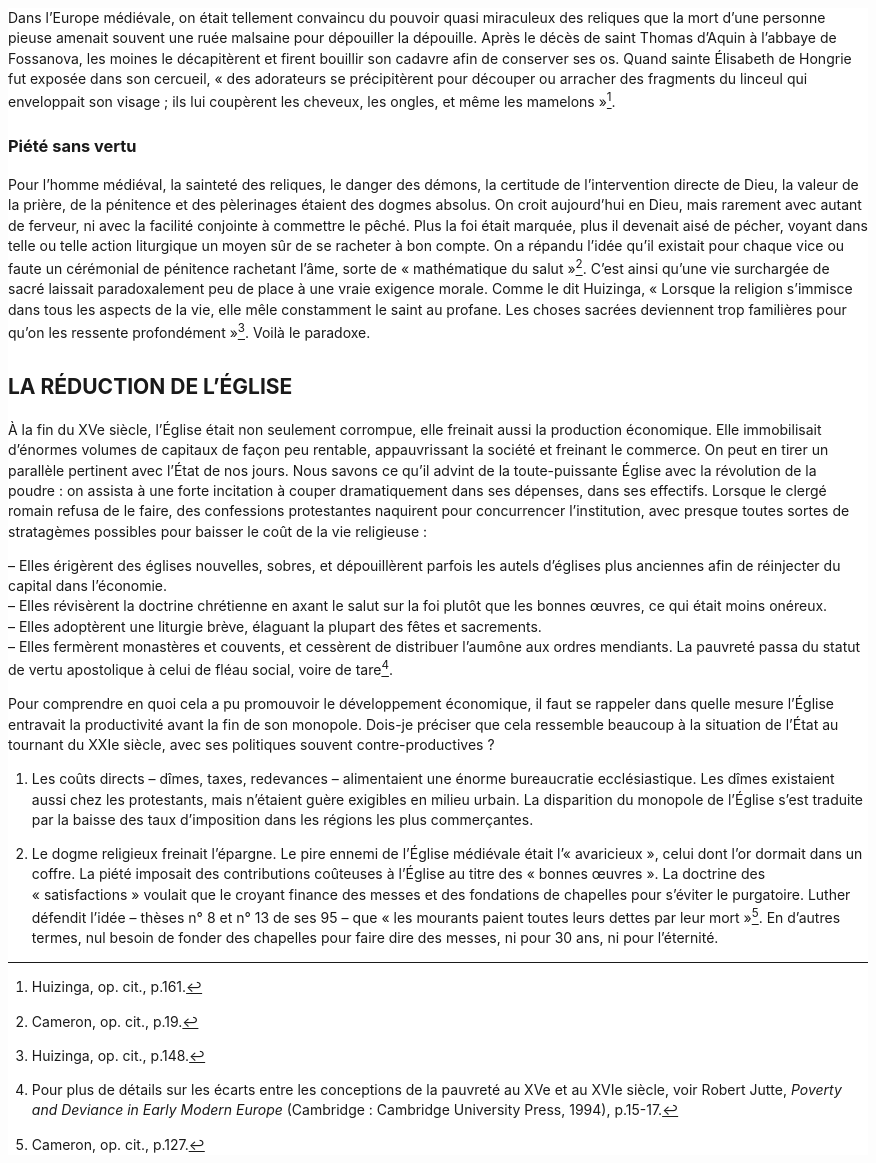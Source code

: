 Dans l’Europe médiévale, on était tellement convaincu du pouvoir quasi miraculeux des reliques que la mort d’une personne pieuse amenait souvent une ruée malsaine pour dépouiller la dépouille. Après le décès de saint Thomas d’Aquin à l’abbaye de Fossanova, les moines le décapitèrent et firent bouillir son cadavre afin de conserver ses os. Quand sainte Élisabeth de Hongrie fut exposée dans son cercueil, « des adorateurs se précipitèrent pour découper ou arracher des fragments du linceul qui enveloppait son visage ; ils lui coupèrent les cheveux, les ongles, et même les mamelons »[^150].

### Piété sans vertu

Pour l’homme médiéval, la sainteté des reliques, le danger des démons, la certitude de l’intervention directe de Dieu, la valeur de la prière, de la pénitence et des pèlerinages étaient des dogmes absolus. On croit aujourd’hui en Dieu, mais rarement avec autant de ferveur, ni avec la facilité conjointe à commettre le pêché. Plus la foi était marquée, plus il devenait aisé de pécher, voyant dans telle ou telle action liturgique un moyen sûr de se racheter à bon compte. On a répandu l’idée qu’il existait pour chaque vice ou faute un cérémonial de pénitence rachetant l’âme, sorte de « mathématique du salut »[^151]. C’est ainsi qu’une vie surchargée de sacré laissait paradoxalement peu de place à une vraie exigence morale. Comme le dit Huizinga, « Lorsque la religion s’immisce dans tous les aspects de la vie, elle mêle constamment le saint au profane. Les choses sacrées deviennent trop familières pour qu’on les ressente profondément »[^152]. Voilà le paradoxe.

## LA RÉDUCTION DE L’ÉGLISE

À la fin du XVe siècle, l’Église était non seulement corrompue, elle freinait aussi la production économique. Elle immobilisait d’énormes volumes de capitaux de façon peu rentable, appauvrissant la société et freinant le commerce. On peut en tirer un parallèle pertinent avec l’État de nos jours. Nous savons ce qu’il advint de la toute-puissante Église avec la révolution de la poudre : on assista à une forte incitation à couper dramatiquement dans ses dépenses, dans ses effectifs. Lorsque le clergé romain refusa de le faire, des confessions protestantes naquirent pour concurrencer l’institution, avec presque toutes sortes de stratagèmes possibles pour baisser le coût de la vie religieuse :

– Elles érigèrent des églises nouvelles, sobres, et dépouillèrent parfois les autels d’églises plus anciennes afin de réinjecter du capital dans l’économie.  
– Elles révisèrent la doctrine chrétienne en axant le salut sur la foi plutôt que les bonnes œuvres, ce qui était moins onéreux.  
– Elles adoptèrent une liturgie brève, élaguant la plupart des fêtes et sacrements.  
– Elles fermèrent monastères et couvents, et cessèrent de distribuer l’aumône aux ordres mendiants. La pauvreté passa du statut de vertu apostolique à celui de fléau social, voire de tare[^153].

Pour comprendre en quoi cela a pu promouvoir le développement économique, il faut se rappeler dans quelle mesure l’Église entravait la productivité avant la fin de son monopole. Dois-je préciser que cela ressemble beaucoup à la situation de l’État au tournant du XXIe siècle, avec ses politiques souvent contre-productives ?

1. Les coûts directs – dîmes, taxes, redevances – alimentaient une énorme bureaucratie ecclésiastique. Les dîmes existaient aussi chez les protestants, mais n’étaient guère exigibles en milieu urbain. La disparition du monopole de l’Église s’est traduite par la baisse des taux d’imposition dans les régions les plus commerçantes.  

2. Le dogme religieux freinait l’épargne. Le pire ennemi de l’Église médiévale était l’« avaricieux », celui dont l’or dormait dans un coffre. La piété imposait des contributions coûteuses à l’Église au titre des « bonnes œuvres ». La doctrine des « satisfactions » voulait que le croyant finance des messes et des fondations de chapelles pour s’éviter le purgatoire. Luther défendit l’idée – thèses n° 8 et n° 13 de ses 95 – que « les mourants paient toutes leurs dettes par leur mort »[^154]. En d’autres termes, nul besoin de fonder des chapelles pour faire dire des messes, ni pour 30 ans, ni pour l’éternité.  


[^94]: Clarke, op. cit., p.9.  
[^95]: Martin van Creveld, *The Transformation of War* (New York : The Free Press, 1991), p.52.  
[^96]: The Compact Edition of The Oxford English Dictionary, op. cit., p.1074.  
[^97]: Voir T. C. Onions, éd., *The Oxford Dictionary of English Etymology* (Oxford : Oxford University Press, 1966), p.693.  
[^98]: John Urquhart, « Former Premier Sues Canada for Libel in Probe of Alleged Airbus Kickbacks », *Wall Street Journal*, 21 novembre 1995, p.A11.  
[^99]: Huizinga, op. cit., p.172.  
[^100]: Ibid., p.150.  
[^101]: Ibid., p.56.  
[^102]: Ibid., p.65.  
[^103]: Ibid., p.22.  
[^104]: van Creveld, op. cit., p.52.  
[^105]: Huizinga, op. cit., p.21.  
[^106]: Ibid., p.83.  
[^107]: Ibid., p.88-89.  
[^108]: Ibid., p.95.  
[^109]: Ibid., p.90.  
[^110]: Ibid., p.87.  
[^111]: Norman Cohn, *The Pursuit of the Millennium: Revolutionary Millenarians and Mystical Anarchists of the Middle Ages*, édition révisée et augmentée (Oxford : Oxford University Press, 1970), p.127.  
[^112]: Ibid.  
[^113]: Ibid., p.128.  
[^114]: C. Northcote Parkinson, *Parkinson’s Law and Other Studies in Administration* (Boston : Houghton Mifflin, 1957), p.60, cité dans Tilly, p.4.  
[^115]: van Creveld, op. cit., p.50.  
[^116]: Playfair, op. cit., p.72.  
[^117]: Huizinga, op. cit., p.26.  
[^118]: Ibid., p.57.  
[^119]: Ibid.  
[^120]: Frederic C. Lane, *Venice: A Maritime Republic* (Baltimore : Johns Hopkins University Press, 1973), p.275.  
[^121]: Adam Smith, *An Inquiry into the Nature and Causes of the Wealth of Nations* (Chicago : University of Chicago Press, 1976), p.8-9.  
[^122]: Voir H. J. Habakkuk et M. Postan, éd., *The Cambridge Economic History of Europe*, vol.6, *The Industrial Revolution and After: Incomes, Population and Technological Change* (Cambridge : Cambridge University Press, 1966).  
[^123]: Euan Cameron, *The European Reformation* (Oxford : The Clarendon Press, 1992), p.68.  
[^124]: Ibid.  
[^125]: Huizinga, op. cit., p.198.  
[^126]: Cameron, op. cit., p.26-27.  
[^127]: Huizinga, op cit., p.149.  
[^128]: Cameron, op. cit., p.26-27.  
[^129]: Ibid., p.102.  
[^130]: Ibid.  
[^131]: Ibid., p.103.  
[^132]: Huizinga, op. cit., p.151.  
[^133]: Cameron, op. cit., p.31.  
[^134]: Ibid., p.24.  
[^135]: Ibid., p.15.  
[^136]: Huizinga, op. cit., p.27.  
[^137]: Burford, op. cit., p.103.  
[^138]: Huizinga, op. cit., p.173.  
[^139]: Ibid.  
[^140]: William Manchester, *A World Lit Only by Fire: The Medieval Mind and the Renaissance* (Boston : Little, Brown, 1992), p.75-76.  
[^141]: Ibid., p.79, p.82-84.  
[^142]: Ibid., p.82-84.  
[^143]: Huizinga, op. cit., p.154.  
[^144]: Ibid.  
[^145]: Ibid., p.155.  
[^146]: Ibid.  
[^147]: Ibid., p.9.  
[^148]: Exemples de pratiques religieuses tirés de Cameron, op. cit., p.10-11.  
[^149]: Keith Thomas, *Religion and the Decline of Magic* (Londres : Penguin, 1971), p.800, cité dans Cameron, op. cit., p.10.  
[^150]: Huizinga, op. cit., p.161.  
[^151]: Cameron, op. cit., p.19.  
[^152]: Huizinga, op. cit., p.148.  
[^153]: Pour plus de détails sur les écarts entre les conceptions de la pauvreté au XVe et au XVIe siècle, voir Robert Jutte, *Poverty and Deviance in Early Modern Europe* (Cambridge : Cambridge University Press, 1994), p.15-17.  
[^154]: Cameron, op. cit., p.127.  
[^155]: Ibid., p.148.  
[^156]: Ibid., p.11.  
[^157]: Ibid., p.5.  
[^158]: Huizinga, op. cit.  
[^159]: Ibid., p.199.  
[^160]: Ibid., p.203.  
[^161]: Ibid., p.27.  
[^162]: Ibid., p.22.
